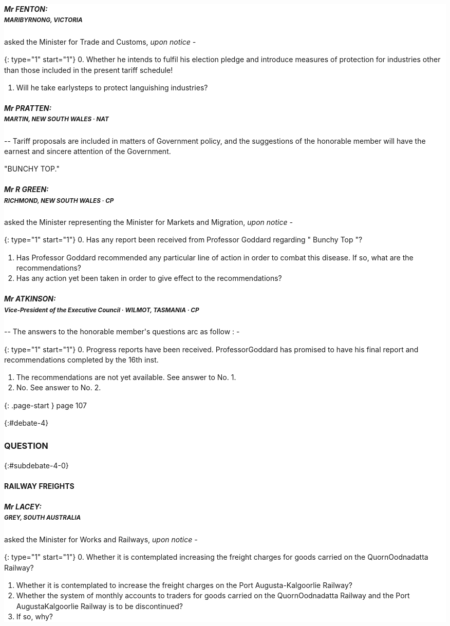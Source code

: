 ##### Mr FENTON:<br><small class="text-muted">MARIBYRNONG, VICTORIA</small>

asked the Minister for Trade and Customs,  *upon notice -* 

{: type="1" start="1"}
0. Whether he intends to fulfil his election pledge and introduce measures of protection for industries other than those included in the present tariff schedule! 
1. Will he take earlysteps to protect languishing industries? 

##### Mr PRATTEN:<br><small class="text-muted">MARTIN, NEW SOUTH WALES &middot; NAT</small>

-- Tariff proposals are included in matters of Government policy, and the suggestions of the honorable member will have the earnest and sincere attention of the Government. 

"BUNCHY TOP." 

##### Mr R GREEN:<br><small class="text-muted">RICHMOND, NEW SOUTH WALES &middot; CP</small>

asked the Minister representing the Minister for Markets and Migration,  *upon notice -* 

{: type="1" start="1"}
0. Has any report been received from Professor Goddard regarding " Bunchy Top "? 
1. Has Professor Goddard recommended any particular line of action in order to combat this disease. If so, what are the recommendations? 
2. Has any action yet been taken in order to give effect to the recommendations? 

##### Mr ATKINSON:<br><small class="text-muted">Vice-President of the Executive Council &middot; WILMOT, TASMANIA &middot; CP</small>

-- The answers to the honorable member's questions arc as follow :  - 

{: type="1" start="1"}
0. Progress reports have been received. ProfessorGoddard has promised to have his final report and recommendations completed by the 16th inst. 
1. The recommendations are not yet available. See answer to No. 1. 
2. No. See answer to No. 2. 

{: .page-start }
page 107

{:#debate-4}
### QUESTION

{:#subdebate-4-0}
#### RAILWAY FREIGHTS

##### Mr LACEY:<br><small class="text-muted">GREY, SOUTH AUSTRALIA</small>

asked the Minister for Works and Railways,  *upon notice -* 

{: type="1" start="1"}
0. Whether it is contemplated increasing the freight charges for goods carried on the QuornOodnadatta Railway? 
1. Whether it is contemplated to increase the freight charges on the Port Augusta-Kalgoorlie Railway? 
2. Whether the system of monthly accounts to traders for goods carried on the QuornOodnadatta Railway and the Port AugustaKalgoorlie Railway is to be discontinued? 
3. If so, why? 
